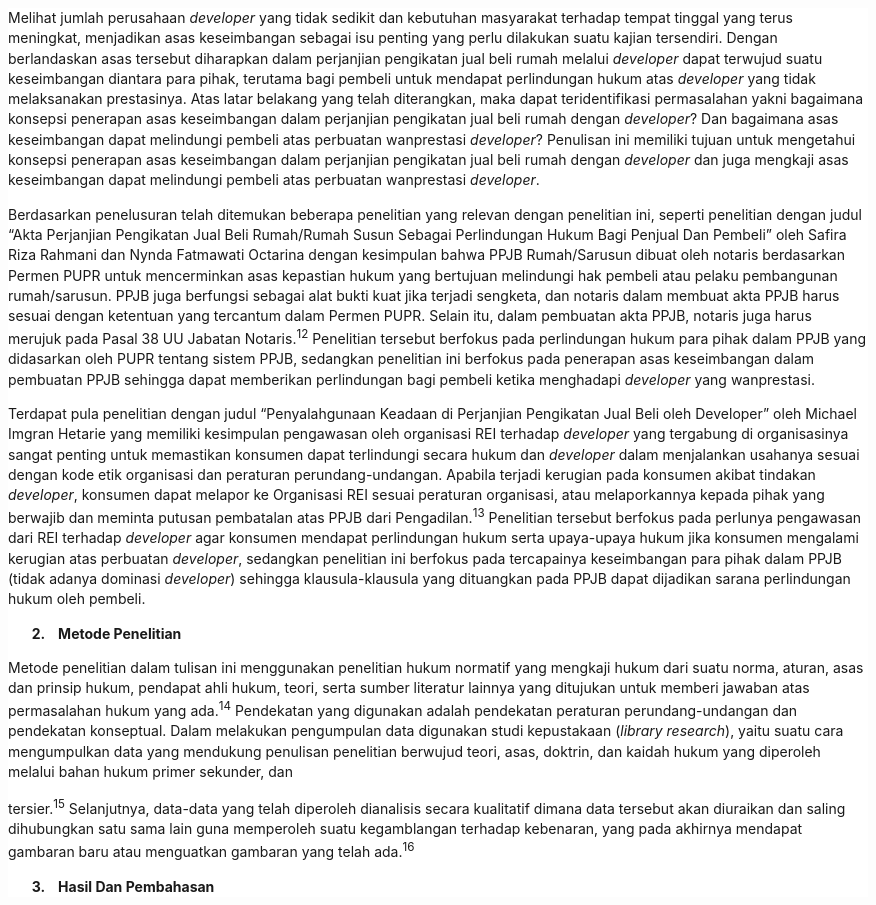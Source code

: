 <p><span class="font5">Melihat jumlah perusahaan </span><span class="font5" style="font-style:italic;">developer</span><span class="font5"> yang tidak sedikit dan kebutuhan masyarakat terhadap tempat tinggal yang terus meningkat, menjadikan asas keseimbangan sebagai isu penting yang perlu dilakukan suatu kajian tersendiri. Dengan berlandaskan asas tersebut diharapkan dalam perjanjian pengikatan jual beli rumah melalui </span><span class="font5" style="font-style:italic;">developer</span><span class="font5"> dapat terwujud suatu keseimbangan diantara para pihak, terutama bagi pembeli untuk mendapat perlindungan hukum atas </span><span class="font5" style="font-style:italic;">developer</span><span class="font5"> yang tidak melaksanakan prestasinya. Atas latar belakang yang telah diterangkan, maka dapat teridentifikasi permasalahan yakni bagaimana konsepsi penerapan asas keseimbangan dalam perjanjian pengikatan jual beli rumah dengan </span><span class="font5" style="font-style:italic;">developer</span><span class="font5">? Dan bagaimana asas keseimbangan dapat melindungi pembeli atas perbuatan wanprestasi </span><span class="font5" style="font-style:italic;">developer</span><span class="font5">? Penulisan ini memiliki tujuan untuk mengetahui konsepsi penerapan asas keseimbangan dalam perjanjian pengikatan jual beli rumah dengan </span><span class="font5" style="font-style:italic;">developer</span><span class="font5"> dan juga mengkaji asas keseimbangan dapat melindungi pembeli atas perbuatan wanprestasi </span><span class="font5" style="font-style:italic;">developer</span><span class="font5">.</span></p>
<p><span class="font5">Berdasarkan penelusuran telah ditemukan beberapa penelitian yang relevan dengan penelitian ini, seperti penelitian dengan judul “Akta Perjanjian Pengikatan Jual Beli Rumah/Rumah Susun Sebagai Perlindungan Hukum Bagi Penjual Dan Pembeli” oleh Safira Riza Rahmani dan Nynda Fatmawati Octarina dengan kesimpulan bahwa PPJB Rumah/Sarusun dibuat oleh notaris berdasarkan Permen PUPR untuk mencerminkan asas kepastian hukum yang bertujuan melindungi hak pembeli atau pelaku pembangunan rumah/sarusun. PPJB juga berfungsi sebagai alat bukti kuat jika terjadi sengketa, dan notaris dalam membuat akta PPJB harus sesuai dengan ketentuan yang tercantum dalam Permen PUPR. Selain itu, dalam pembuatan akta PPJB, notaris juga harus merujuk pada Pasal 38 UU Jabatan Notaris.<sup>12</sup> Penelitian tersebut berfokus pada perlindungan hukum para pihak dalam PPJB yang didasarkan oleh PUPR tentang sistem PPJB, sedangkan penelitian ini berfokus pada penerapan asas keseimbangan dalam pembuatan PPJB sehingga dapat memberikan perlindungan bagi pembeli ketika menghadapi </span><span class="font5" style="font-style:italic;">developer</span><span class="font5"> yang wanprestasi.</span></p>
<p><span class="font5">Terdapat pula penelitian dengan judul “Penyalahgunaan Keadaan di Perjanjian Pengikatan Jual Beli oleh Developer” oleh Michael Imgran Hetarie yang memiliki kesimpulan pengawasan oleh organisasi REI terhadap </span><span class="font5" style="font-style:italic;">developer</span><span class="font5"> yang tergabung di organisasinya sangat penting untuk memastikan konsumen dapat terlindungi secara hukum dan </span><span class="font5" style="font-style:italic;">developer</span><span class="font5"> dalam menjalankan usahanya sesuai dengan kode etik organisasi dan peraturan perundang-undangan. Apabila terjadi kerugian pada konsumen akibat tindakan </span><span class="font5" style="font-style:italic;">developer</span><span class="font5">, konsumen dapat melapor ke Organisasi REI sesuai peraturan organisasi, atau melaporkannya kepada pihak yang berwajib dan meminta putusan pembatalan atas PPJB dari Pengadilan.<sup>13</sup> Penelitian tersebut berfokus pada perlunya pengawasan dari REI terhadap </span><span class="font5" style="font-style:italic;">developer</span><span class="font5"> agar konsumen mendapat perlindungan hukum serta upaya-upaya hukum jika konsumen mengalami kerugian atas perbuatan </span><span class="font5" style="font-style:italic;">developer</span><span class="font5">, sedangkan penelitian ini berfokus pada tercapainya keseimbangan para pihak dalam PPJB (tidak adanya dominasi </span><span class="font5" style="font-style:italic;">developer</span><span class="font5">) sehingga klausula-klausula yang dituangkan pada PPJB dapat dijadikan sarana perlindungan hukum oleh pembeli.</span></p>
<ul style="list-style:none;"><li>
<p><span class="font6" style="font-weight:bold;">2. &nbsp;&nbsp;&nbsp;Metode Penelitian</span></p></li></ul>
<p><span class="font5">Metode penelitian dalam tulisan ini menggunakan penelitian hukum normatif yang mengkaji hukum dari suatu norma, aturan, asas dan prinsip hukum, pendapat ahli hukum, teori, serta sumber literatur lainnya yang ditujukan untuk memberi jawaban atas permasalahan hukum yang ada.<sup>14</sup> Pendekatan yang digunakan adalah pendekatan peraturan perundang-undangan dan pendekatan konseptual. Dalam melakukan pengumpulan data digunakan studi kepustakaan (</span><span class="font5" style="font-style:italic;">library research</span><span class="font5">), yaitu suatu cara mengumpulkan data yang mendukung penulisan penelitian berwujud teori, asas, doktrin, dan kaidah hukum yang diperoleh melalui bahan hukum primer sekunder, dan</span></p>
<p><span class="font5">tersier.<sup>15</sup> Selanjutnya, data-data yang telah diperoleh dianalisis secara kualitatif dimana data tersebut akan diuraikan dan saling dihubungkan satu sama lain guna memperoleh suatu kegamblangan terhadap kebenaran, yang pada akhirnya mendapat gambaran baru atau menguatkan gambaran yang telah ada.<sup>16</sup></span></p>
<ul style="list-style:none;"><li>
<p><span class="font6" style="font-weight:bold;">3. &nbsp;&nbsp;&nbsp;Hasil Dan Pembahasan</span></p>